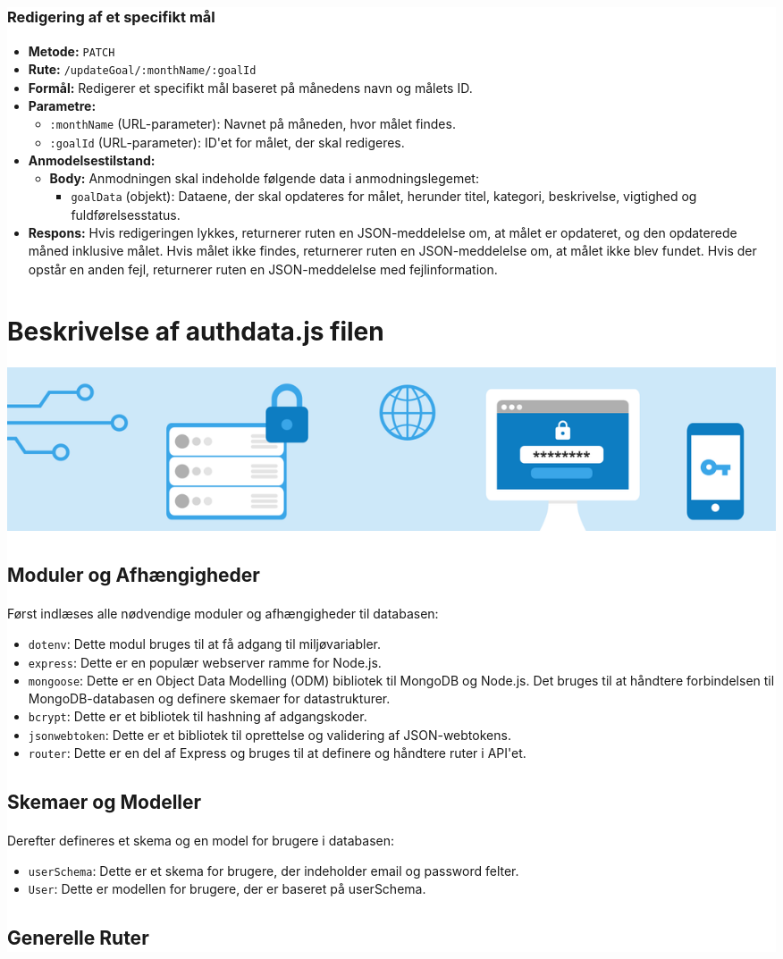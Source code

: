 ### Redigering af et specifikt mål

- **Metode:** `PATCH`
- **Rute:** `/updateGoal/:monthName/:goalId`
- **Formål:** Redigerer et specifikt mål baseret på månedens navn og målets ID.
- **Parametre:**
  - `:monthName` (URL-parameter): Navnet på måneden, hvor målet findes.
  - `:goalId` (URL-parameter): ID'et for målet, der skal redigeres.
- **Anmodelsestilstand:**
  - **Body:** Anmodningen skal indeholde følgende data i anmodningslegemet:
    - `goalData` (objekt): Dataene, der skal opdateres for målet, herunder titel, kategori, beskrivelse, vigtighed og fuldførelsesstatus.
- **Respons:** Hvis redigeringen lykkes, returnerer ruten en JSON-meddelelse om, at målet er opdateret, og den opdaterede måned inklusive målet. Hvis målet ikke findes, returnerer ruten en JSON-meddelelse om, at målet ikke blev fundet. Hvis der opstår en anden fejl, returnerer ruten en JSON-meddelelse med fejlinformation.

# Beskrivelse af authdata.js filen

![stack](img/dataprotect.webp)

## Moduler og Afhængigheder

Først indlæses alle nødvendige moduler og afhængigheder til databasen:

- `dotenv`: Dette modul bruges til at få adgang til miljøvariabler.
- `express`: Dette er en populær webserver ramme for Node.js.
- `mongoose`: Dette er en Object Data Modelling (ODM) bibliotek til MongoDB og Node.js. Det bruges til at håndtere forbindelsen til MongoDB-databasen og definere skemaer for datastrukturer.
- `bcrypt`: Dette er et bibliotek til hashning af adgangskoder.
- `jsonwebtoken`: Dette er et bibliotek til oprettelse og validering af JSON-webtokens.
- `router`: Dette er en del af Express og bruges til at definere og håndtere ruter i API'et.

## Skemaer og Modeller

Derefter defineres et skema og en model for brugere i databasen:

- `userSchema`: Dette er et skema for brugere, der indeholder email og password felter.
- `User`: Dette er modellen for brugere, der er baseret på userSchema.

## Generelle Ruter
